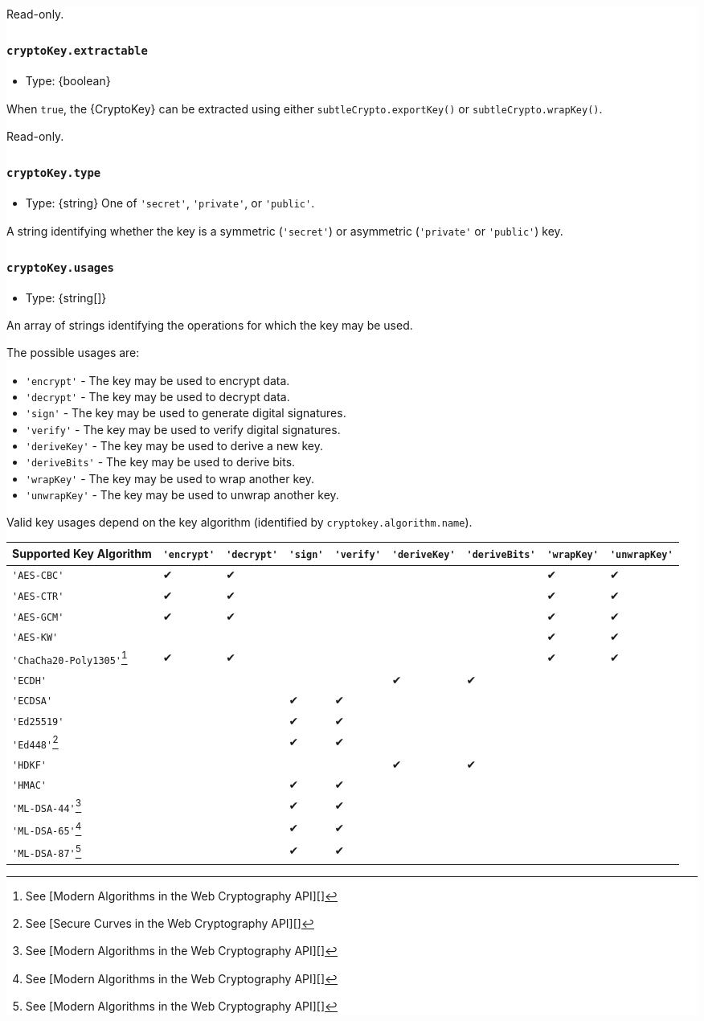 Read-only.

### `cryptoKey.extractable`



* Type: {boolean}

When `true`, the {CryptoKey} can be extracted using either
`subtleCrypto.exportKey()` or `subtleCrypto.wrapKey()`.

Read-only.

### `cryptoKey.type`



* Type: {string} One of `'secret'`, `'private'`, or `'public'`.

A string identifying whether the key is a symmetric (`'secret'`) or
asymmetric (`'private'` or `'public'`) key.

### `cryptoKey.usages`



* Type: {string\[]}

An array of strings identifying the operations for which the
key may be used.

The possible usages are:

* `'encrypt'` - The key may be used to encrypt data.
* `'decrypt'` - The key may be used to decrypt data.
* `'sign'` - The key may be used to generate digital signatures.
* `'verify'` - The key may be used to verify digital signatures.
* `'deriveKey'` - The key may be used to derive a new key.
* `'deriveBits'` - The key may be used to derive bits.
* `'wrapKey'` - The key may be used to wrap another key.
* `'unwrapKey'` - The key may be used to unwrap another key.

Valid key usages depend on the key algorithm (identified by
`cryptokey.algorithm.name`).

| Supported Key Algorithm              | `'encrypt'` | `'decrypt'` | `'sign'` | `'verify'` | `'deriveKey'` | `'deriveBits'` | `'wrapKey'` | `'unwrapKey'` |
| ------------------------------------ | ----------- | ----------- | -------- | ---------- | ------------- | -------------- | ----------- | ------------- |
| `'AES-CBC'`                          | ✔           | ✔           |          |            |               |                | ✔           | ✔             |
| `'AES-CTR'`                          | ✔           | ✔           |          |            |               |                | ✔           | ✔             |
| `'AES-GCM'`                          | ✔           | ✔           |          |            |               |                | ✔           | ✔             |
| `'AES-KW'`                           |             |             |          |            |               |                | ✔           | ✔             |
| `'ChaCha20-Poly1305'`[^modern-algos] | ✔           | ✔           |          |            |               |                | ✔           | ✔             |
| `'ECDH'`                             |             |             |          |            | ✔             | ✔              |             |               |
| `'ECDSA'`                            |             |             | ✔        | ✔          |               |                |             |               |
| `'Ed25519'`                          |             |             | ✔        | ✔          |               |                |             |               |
| `'Ed448'`[^secure-curves]            |             |             | ✔        | ✔          |               |                |             |               |
| `'HDKF'`                             |             |             |          |            | ✔             | ✔              |             |               |
| `'HMAC'`                             |             |             | ✔        | ✔          |               |                |             |               |
| `'ML-DSA-44'`[^modern-algos]         |             |             | ✔        | ✔          |               |                |             |               |
| `'ML-DSA-65'`[^modern-algos]         |             |             | ✔        | ✔          |               |                |             |               |
| `'ML-DSA-87'`[^modern-algos]         |             |             | ✔        | ✔          |               |                |             |               |

[^secure-curves]: See [Secure Curves in the Web Cryptography API][]
[^modern-algos]: See [Modern Algorithms in the Web Cryptography API][]
[^openssl35]: Requires OpenSSL >= 3.5
[JSON Web Key]: https://tools.ietf.org/html/rfc7517
[Key usages]: #cryptokeyusages
[Modern Algorithms in the Web Cryptography API]: #modern-algorithms-in-the-web-cryptography-api
[RFC 4122]: https://www.rfc-editor.org/rfc/rfc4122.txt
[Secure Curves in the Web Cryptography API]: #secure-curves-in-the-web-cryptography-api
[Web Crypto API]: https://www.w3.org/TR/WebCryptoAPI/
[`SubtleCrypto.supports()`]: #static-method-subtlecryptosupportsoperation-algorithm-lengthoradditionalalgorithm
[`subtle.getPublicKey()`]: #subtlegetpublickeykey-keyusages